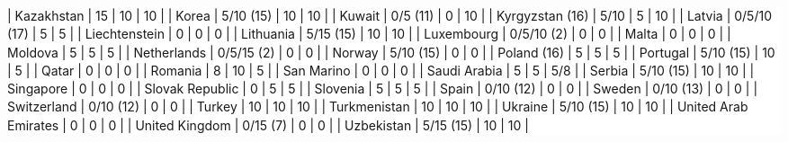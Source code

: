 | Kazakhstan | 15 | 10 | 10 |
| Korea | 5/10 (15) | 10 | 10 |
| Kuwait | 0/5 (11) | 0 | 10 |
| Kyrgyzstan (16) | 5/10 | 5 | 10 |
| Latvia | 0/5/10 (17) | 5 | 5 |
| Liechtenstein | 0 | 0 | 0 |
| Lithuania | 5/15 (15) | 10 | 10 |
| Luxembourg | 0/5/10 (2) | 0 | 0 |
| Malta | 0 | 0 | 0 |
| Moldova | 5 | 5 | 5 |
| Netherlands | 0/5/15 (2) | 0 | 0 |
| Norway | 5/10 (15) | 0 | 0 |
| Poland (16) | 5 | 5 | 5 |
| Portugal | 5/10 (15) | 10 | 5 |
| Qatar | 0 | 0 | 0 |
| Romania | 8 | 10 | 5 |
| San Marino | 0 | 0 | 0 |
| Saudi Arabia | 5 | 5 | 5/8 |
| Serbia | 5/10 (15) | 10 | 10 |
| Singapore | 0 | 0 | 0 |
| Slovak Republic | 0 | 5 | 5 |
| Slovenia | 5 | 5 | 5 |
| Spain | 0/10 (12) | 0 | 0 |
| Sweden | 0/10 (13) | 0 | 0 |
| Switzerland | 0/10 (12) | 0 | 0 |
| Turkey | 10 | 10 | 10 |
| Turkmenistan | 10 | 10 | 10 |
| Ukraine | 5/10 (15) | 10 | 10 |
| United Arab Emirates | 0 | 0 | 0 |
| United Kingdom | 0/15 (7) | 0 | 0 |
| Uzbekistan | 5/15 (15) | 10 | 10 |
